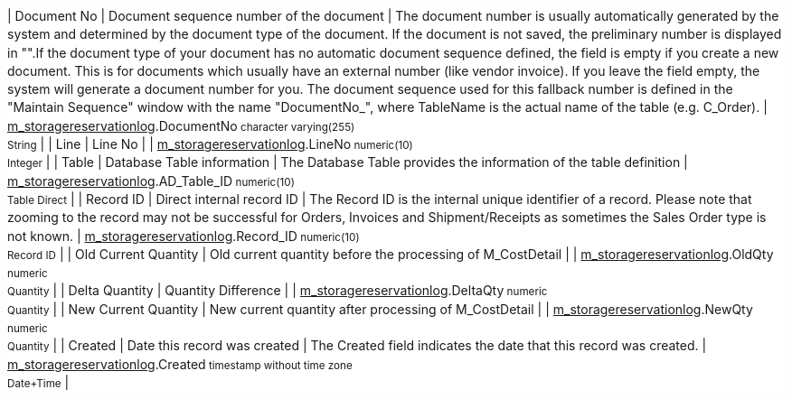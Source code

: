 | Document No | Document sequence number of the document | The document number is usually automatically generated by the system and determined by the document type of the document. If the document is not saved, the preliminary number is displayed in &quot;&quot;.If the document type of your document has no automatic document sequence defined, the field is empty if you create a new document. This is for documents which usually have an external number (like vendor invoice).  If you leave the field empty, the system will generate a document number for you. The document sequence used for this fallback number is defined in the &quot;Maintain Sequence&quot; window with the name &quot;DocumentNo_&quot;, where TableName is the actual name of the table (e.g. C_Order). | [m_storagereservationlog](https://idempiere-schemaspy.muriloht.com/adempiere/tables/m_storagereservationlog.html).DocumentNo<small> character varying(255) <br/> String</small> | 
| Line | Line No |  | [m_storagereservationlog](https://idempiere-schemaspy.muriloht.com/adempiere/tables/m_storagereservationlog.html).LineNo<small> numeric(10) <br/> Integer</small> | 
| Table | Database Table information | The Database Table provides the information of the table definition | [m_storagereservationlog](https://idempiere-schemaspy.muriloht.com/adempiere/tables/m_storagereservationlog.html).AD_Table_ID<small> numeric(10) <br/> Table Direct</small> | 
| Record ID | Direct internal record ID | The Record ID is the internal unique identifier of a record. Please note that zooming to the record may not be successful for Orders, Invoices and Shipment/Receipts as sometimes the Sales Order type is not known. | [m_storagereservationlog](https://idempiere-schemaspy.muriloht.com/adempiere/tables/m_storagereservationlog.html).Record_ID<small> numeric(10) <br/> Record ID</small> | 
| Old Current Quantity | Old current quantity before the processing of M_CostDetail |  | [m_storagereservationlog](https://idempiere-schemaspy.muriloht.com/adempiere/tables/m_storagereservationlog.html).OldQty<small> numeric <br/> Quantity</small> | 
| Delta Quantity | Quantity Difference |  | [m_storagereservationlog](https://idempiere-schemaspy.muriloht.com/adempiere/tables/m_storagereservationlog.html).DeltaQty<small> numeric <br/> Quantity</small> | 
| New Current Quantity | New current quantity after processing of M_CostDetail |  | [m_storagereservationlog](https://idempiere-schemaspy.muriloht.com/adempiere/tables/m_storagereservationlog.html).NewQty<small> numeric <br/> Quantity</small> | 
| Created | Date this record was created | The Created field indicates the date that this record was created. | [m_storagereservationlog](https://idempiere-schemaspy.muriloht.com/adempiere/tables/m_storagereservationlog.html).Created<small> timestamp without time zone <br/> Date+Time</small> | 


